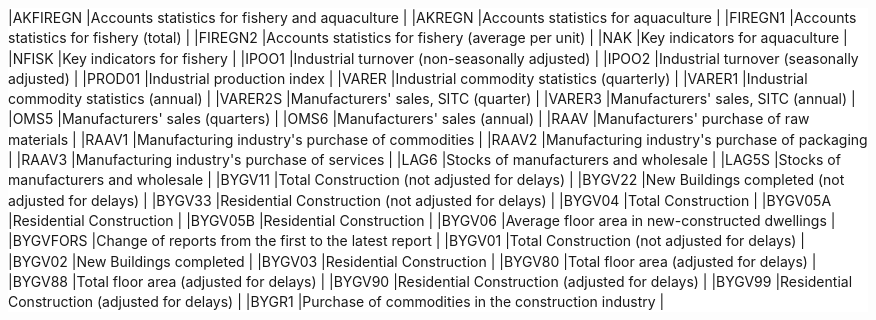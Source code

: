 |AKFIREGN |Accounts statistics for fishery and aquaculture                                  |
|AKREGN   |Accounts statistics for aquaculture                                              |
|FIREGN1  |Accounts statistics for fishery (total)                                          |
|FIREGN2  |Accounts statistics for fishery (average per unit)                               |
|NAK      |Key indicators for aquaculture                                                   |
|NFISK    |Key indicators for fishery                                                       |
|IPOO1    |Industrial turnover (non-seasonally adjusted)                                    |
|IPOO2    |Industrial turnover (seasonally adjusted)                                        |
|PROD01   |Industrial production index                                                      |
|VARER    |Industrial commodity statistics (quarterly)                                      |
|VARER1   |Industrial commodity statistics (annual)                                         |
|VARER2S  |Manufacturers' sales, SITC (quarter)                                             |
|VARER3   |Manufacturers' sales, SITC (annual)                                              |
|OMS5     |Manufacturers' sales (quarters)                                                  |
|OMS6     |Manufacturers' sales (annual)                                                    |
|RAAV     |Manufacturers' purchase of raw materials                                         |
|RAAV1    |Manufacturing industry's purchase of commodities                                 |
|RAAV2    |Manufacturing industry's purchase of packaging                                   |
|RAAV3    |Manufacturing industry's purchase of services                                    |
|LAG6     |Stocks of manufacturers and wholesale                                            |
|LAG5S    |Stocks of manufacturers and wholesale                                            |
|BYGV11   |Total Construction (not adjusted for delays)                                     |
|BYGV22   |New Buildings completed (not adjusted for delays)                                |
|BYGV33   |Residential Construction (not adjusted for delays)                               |
|BYGV04   |Total Construction                                                               |
|BYGV05A  |Residential Construction                                                         |
|BYGV05B  |Residential Construction                                                         |
|BYGV06   |Average floor area in new-constructed dwellings                                  |
|BYGVFORS |Change of reports from the first to the latest report                            |
|BYGV01   |Total Construction (not adjusted for delays)                                     |
|BYGV02   |New Buildings completed                                                          |
|BYGV03   |Residential Construction                                                         |
|BYGV80   |Total floor area (adjusted for delays)                                           |
|BYGV88   |Total floor area (adjusted for delays)                                           |
|BYGV90   |Residential Construction (adjusted for delays)                                   |
|BYGV99   |Residential Construction (adjusted for delays)                                   |
|BYGR1    |Purchase of commodities in the construction industry                             |